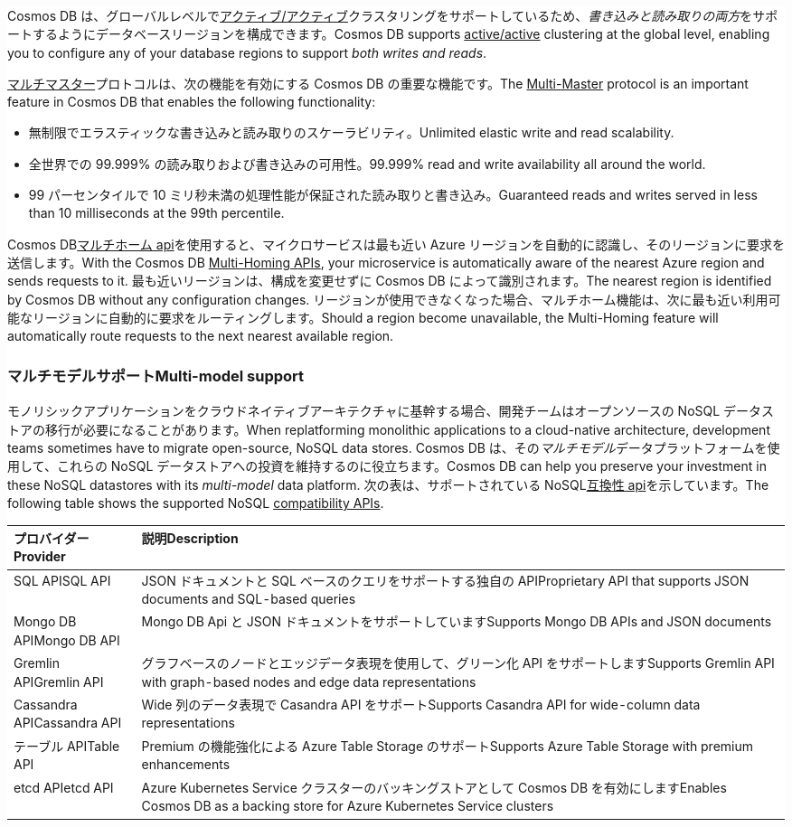 <span data-ttu-id="c64fd-302">Cosmos DB は、グローバルレベルで[アクティブ/アクティブ](https://kemptechnologies.com/white-papers/unfog-confusion-active-passive-activeactive-load-balancing/)クラスタリングをサポートしているため、*書き込みと読み取りの両方*をサポートするようにデータベースリージョンを構成できます。</span><span class="sxs-lookup"><span data-stu-id="c64fd-302">Cosmos DB supports [active/active](https://kemptechnologies.com/white-papers/unfog-confusion-active-passive-activeactive-load-balancing/) clustering at the global level, enabling you to configure any of your database regions to support *both writes and reads*.</span></span>

<span data-ttu-id="c64fd-303">[マルチマスター](https://docs.microsoft.com/azure/cosmos-db/multi-master-benefits)プロトコルは、次の機能を有効にする Cosmos DB の重要な機能です。</span><span class="sxs-lookup"><span data-stu-id="c64fd-303">The [Multi-Master](https://docs.microsoft.com/azure/cosmos-db/multi-master-benefits) protocol is an important feature in Cosmos DB that enables the following functionality:</span></span>

- <span data-ttu-id="c64fd-304">無制限でエラスティックな書き込みと読み取りのスケーラビリティ。</span><span class="sxs-lookup"><span data-stu-id="c64fd-304">Unlimited elastic write and read scalability.</span></span>

- <span data-ttu-id="c64fd-305">全世界での 99.999% の読み取りおよび書き込みの可用性。</span><span class="sxs-lookup"><span data-stu-id="c64fd-305">99.999% read and write availability all around the world.</span></span>

- <span data-ttu-id="c64fd-306">99 パーセンタイルで 10 ミリ秒未満の処理性能が保証された読み取りと書き込み。</span><span class="sxs-lookup"><span data-stu-id="c64fd-306">Guaranteed reads and writes served in less than 10 milliseconds at the 99th percentile.</span></span>

<span data-ttu-id="c64fd-307">Cosmos DB[マルチホーム api](https://docs.microsoft.com/azure/cosmos-db/distribute-data-globally)を使用すると、マイクロサービスは最も近い Azure リージョンを自動的に認識し、そのリージョンに要求を送信します。</span><span class="sxs-lookup"><span data-stu-id="c64fd-307">With the Cosmos DB [Multi-Homing APIs](https://docs.microsoft.com/azure/cosmos-db/distribute-data-globally), your microservice is automatically aware of the nearest Azure region and sends requests to it.</span></span> <span data-ttu-id="c64fd-308">最も近いリージョンは、構成を変更せずに Cosmos DB によって識別されます。</span><span class="sxs-lookup"><span data-stu-id="c64fd-308">The nearest region is identified by Cosmos DB without any configuration changes.</span></span> <span data-ttu-id="c64fd-309">リージョンが使用できなくなった場合、マルチホーム機能は、次に最も近い利用可能なリージョンに自動的に要求をルーティングします。</span><span class="sxs-lookup"><span data-stu-id="c64fd-309">Should a region become unavailable, the Multi-Homing feature will automatically route requests to the next nearest available region.</span></span>

### <a name="multi-model-support"></a><span data-ttu-id="c64fd-310">マルチモデルサポート</span><span class="sxs-lookup"><span data-stu-id="c64fd-310">Multi-model support</span></span>

<span data-ttu-id="c64fd-311">モノリシックアプリケーションをクラウドネイティブアーキテクチャに基幹する場合、開発チームはオープンソースの NoSQL データストアの移行が必要になることがあります。</span><span class="sxs-lookup"><span data-stu-id="c64fd-311">When replatforming monolithic applications to a cloud-native architecture, development teams sometimes have to migrate open-source, NoSQL data stores.</span></span> <span data-ttu-id="c64fd-312">Cosmos DB は、その*マルチモデル*データプラットフォームを使用して、これらの NoSQL データストアへの投資を維持するのに役立ちます。</span><span class="sxs-lookup"><span data-stu-id="c64fd-312">Cosmos DB can help you preserve your investment in these NoSQL datastores with its *multi-model* data platform.</span></span> <span data-ttu-id="c64fd-313">次の表は、サポートされている NoSQL[互換性 api](https://www.wikiwand.com/en/Cosmos_DB)を示しています。</span><span class="sxs-lookup"><span data-stu-id="c64fd-313">The following table shows the supported NoSQL [compatibility APIs](https://www.wikiwand.com/en/Cosmos_DB).</span></span>

| <span data-ttu-id="c64fd-314">プロバイダー</span><span class="sxs-lookup"><span data-stu-id="c64fd-314">Provider</span></span> | <span data-ttu-id="c64fd-315">説明</span><span class="sxs-lookup"><span data-stu-id="c64fd-315">Description</span></span>  |
| :-------- | :-------- |
| <span data-ttu-id="c64fd-316">SQL API</span><span class="sxs-lookup"><span data-stu-id="c64fd-316">SQL API</span></span> | <span data-ttu-id="c64fd-317">JSON ドキュメントと SQL ベースのクエリをサポートする独自の API</span><span class="sxs-lookup"><span data-stu-id="c64fd-317">Proprietary API that supports JSON documents and SQL-based queries</span></span> |
| <span data-ttu-id="c64fd-318">Mongo DB API</span><span class="sxs-lookup"><span data-stu-id="c64fd-318">Mongo DB API</span></span> | <span data-ttu-id="c64fd-319">Mongo DB Api と JSON ドキュメントをサポートしています</span><span class="sxs-lookup"><span data-stu-id="c64fd-319">Supports Mongo DB APIs and JSON documents</span></span>|
| <span data-ttu-id="c64fd-320">Gremlin API</span><span class="sxs-lookup"><span data-stu-id="c64fd-320">Gremlin API</span></span> | <span data-ttu-id="c64fd-321">グラフベースのノードとエッジデータ表現を使用して、グリーン化 API をサポートします</span><span class="sxs-lookup"><span data-stu-id="c64fd-321">Supports Gremlin API with graph-based nodes and edge data representations</span></span> |
| <span data-ttu-id="c64fd-322">Cassandra API</span><span class="sxs-lookup"><span data-stu-id="c64fd-322">Cassandra API</span></span> | <span data-ttu-id="c64fd-323">Wide 列のデータ表現で Casandra API をサポート</span><span class="sxs-lookup"><span data-stu-id="c64fd-323">Supports Casandra API for wide-column data representations</span></span> |  
| <span data-ttu-id="c64fd-324">テーブル API</span><span class="sxs-lookup"><span data-stu-id="c64fd-324">Table API</span></span>  | <span data-ttu-id="c64fd-325">Premium の機能強化による Azure Table Storage のサポート</span><span class="sxs-lookup"><span data-stu-id="c64fd-325">Supports Azure Table Storage with premium enhancements</span></span> |  
| <span data-ttu-id="c64fd-326">etcd API</span><span class="sxs-lookup"><span data-stu-id="c64fd-326">etcd API</span></span> | <span data-ttu-id="c64fd-327">Azure Kubernetes Service クラスターのバッキングストアとして Cosmos DB を有効にします</span><span class="sxs-lookup"><span data-stu-id="c64fd-327">Enables Cosmos DB as a backing store for Azure Kubernetes Service clusters</span></span> |
